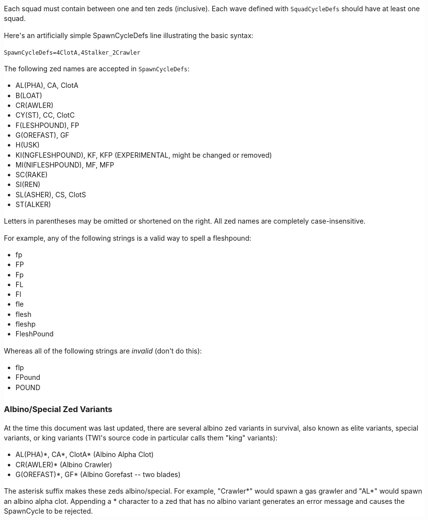 Each squad must contain between one and ten zeds (inclusive).  Each wave defined with `SquadCycleDefs` should have at least one squad.

Here's an artificially simple SpawnCycleDefs line illustrating the basic syntax:

```
SpawnCycleDefs=4ClotA,4Stalker_2Crawler
```

The following zed names are accepted in `SpawnCycleDefs`:

* AL(PHA), CA, ClotA
* B(LOAT)
* CR(AWLER)
* CY(ST), CC, ClotC
* F(LESHPOUND), FP
* G(OREFAST), GF
* H(USK)
* KI(NGFLESHPOUND), KF, KFP (EXPERIMENTAL, might be changed or removed)
* MI(NIFLESHPOUND), MF, MFP
* SC(RAKE)
* SI(REN)
* SL(ASHER), CS, ClotS
* ST(ALKER)

Letters in parentheses may be omitted or shortened on the right.  All zed names are completely case-insensitive.

For example, any of the following strings is a valid way to spell a fleshpound:

* fp
* FP
* Fp
* FL
* Fl
* fle
* flesh
* fleshp
* FleshPound

Whereas all of the following strings are *invalid* (don't do this):

* flp
* FPound
* POUND

### Albino/Special Zed Variants

At the time this document was last updated, there are several albino zed variants in survival, also known as elite variants, special variants, or king variants (TWI's source code in particular calls them "king" variants):

* AL(PHA)\*, CA\*, ClotA\* (Albino Alpha Clot)
* CR(AWLER)\* (Albino Crawler)
* G(OREFAST)\*, GF* (Albino Gorefast -- two blades)

The asterisk suffix makes these zeds albino/special.  For example, "Crawler\*" would spawn a gas grawler and "AL\*" would spawn an albino alpha clot.  Appending a * character to a zed that has no albino variant generates an error message and causes the SpawnCycle to be rejected.
